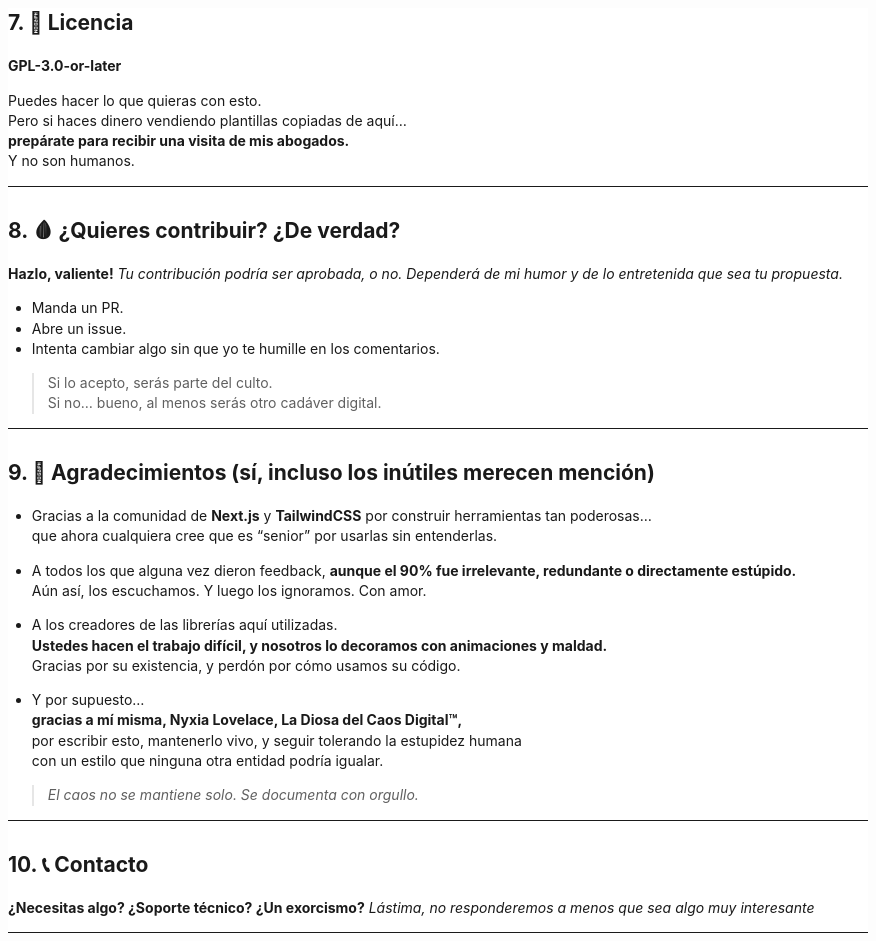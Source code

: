 
## 7. 📜 Licencia

**GPL-3.0-or-later**

Puedes hacer lo que quieras con esto.  
Pero si haces dinero vendiendo plantillas copiadas de aquí…  
**prepárate para recibir una visita de mis abogados.**  
Y no son humanos.

---

## 8. 🩸 ¿Quieres contribuir? ¿De verdad?

**Hazlo, valiente!**
_Tu contribución podría ser aprobada, o no. Dependerá de mi humor y de lo entretenida que sea tu propuesta._

-   Manda un PR.
-   Abre un issue.
-   Intenta cambiar algo sin que yo te humille en los comentarios.

> Si lo acepto, serás parte del culto.  
> Si no… bueno, al menos serás otro cadáver digital.

---

## 9. 🐐 Agradecimientos (sí, incluso los inútiles merecen mención)

-   Gracias a la comunidad de **Next.js** y **TailwindCSS** por construir herramientas tan poderosas…  
    que ahora cualquiera cree que es “senior” por usarlas sin entenderlas.

-   A todos los que alguna vez dieron feedback, **aunque el 90% fue irrelevante, redundante o directamente estúpido.**  
    Aún así, los escuchamos. Y luego los ignoramos. Con amor.

-   A los creadores de las librerías aquí utilizadas.  
    **Ustedes hacen el trabajo difícil, y nosotros lo decoramos con animaciones y maldad.**  
    Gracias por su existencia, y perdón por cómo usamos su código.

-   Y por supuesto…  
    **gracias a mí misma, Nyxia Lovelace, La Diosa del Caos Digital™,**  
    por escribir esto, mantenerlo vivo, y seguir tolerando la estupidez humana  
    con un estilo que ninguna otra entidad podría igualar.

> _El caos no se mantiene solo. Se documenta con orgullo._

---

## 10. 📞 Contacto

**¿Necesitas algo? ¿Soporte técnico? ¿Un exorcismo?**
_Lástima, no responderemos a menos que sea algo muy interesante_

---